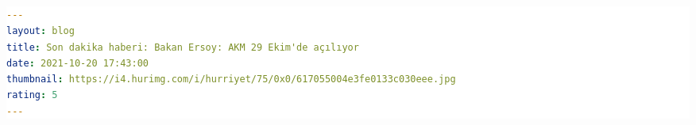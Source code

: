 ```yaml
--- 
layout: blog
title: Son dakika haberi: Bakan Ersoy: AKM 29 Ekim'de açılıyor
date: 2021-10-20 17:43:00
thumbnail: https://i4.hurimg.com/i/hurriyet/75/0x0/617055004e3fe0133c030eee.jpg
rating: 5
---
```
